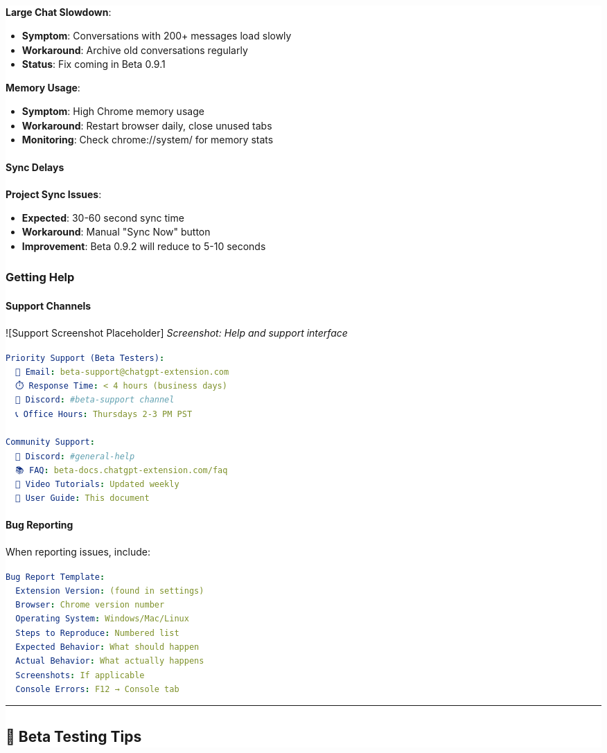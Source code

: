 **Large Chat Slowdown**:
- **Symptom**: Conversations with 200+ messages load slowly
- **Workaround**: Archive old conversations regularly
- **Status**: Fix coming in Beta 0.9.1

**Memory Usage**:
- **Symptom**: High Chrome memory usage
- **Workaround**: Restart browser daily, close unused tabs
- **Monitoring**: Check chrome://system/ for memory stats

#### Sync Delays
**Project Sync Issues**:
- **Expected**: 30-60 second sync time
- **Workaround**: Manual "Sync Now" button
- **Improvement**: Beta 0.9.2 will reduce to 5-10 seconds

### Getting Help

#### Support Channels
![Support Screenshot Placeholder]
*Screenshot: Help and support interface*

```yaml
Priority Support (Beta Testers):
  📧 Email: beta-support@chatgpt-extension.com
  ⏱️ Response Time: < 4 hours (business days)
  💬 Discord: #beta-support channel
  📞 Office Hours: Thursdays 2-3 PM PST

Community Support:
  💭 Discord: #general-help
  📚 FAQ: beta-docs.chatgpt-extension.com/faq
  🎥 Video Tutorials: Updated weekly
  📖 User Guide: This document
```

#### Bug Reporting
When reporting issues, include:
```yaml
Bug Report Template:
  Extension Version: (found in settings)
  Browser: Chrome version number
  Operating System: Windows/Mac/Linux
  Steps to Reproduce: Numbered list
  Expected Behavior: What should happen
  Actual Behavior: What actually happens
  Screenshots: If applicable
  Console Errors: F12 → Console tab
```

---

## 🧪 Beta Testing Tips
